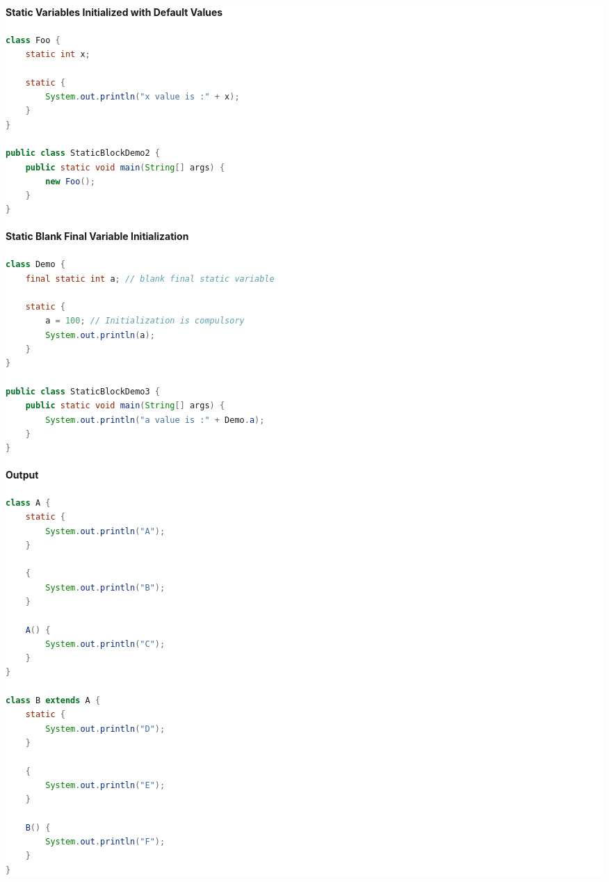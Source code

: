#### Static Variables Initialized with Default Values
```java
class Foo {
    static int x;

    static {
        System.out.println("x value is :" + x);
    }
}

public class StaticBlockDemo2 {
    public static void main(String[] args) {
        new Foo();
    }
}
```

#### Static Blank Final Variable Initialization
```java
class Demo {
    final static int a; // blank final static variable

    static {
        a = 100; // Initialization is compulsory
        System.out.println(a);
    }
}

public class StaticBlockDemo3 {
    public static void main(String[] args) {
        System.out.println("a value is :" + Demo.a);
    }
}
```

#### Output
```java
class A {
    static {
        System.out.println("A");
    }

    {
        System.out.println("B");
    }

    A() {
        System.out.println("C");
    }
}

class B extends A {
    static {
        System.out.println("D");
    }

    {
        System.out.println("E");
    }

    B() {
        System.out.println("F");
    }
}
```